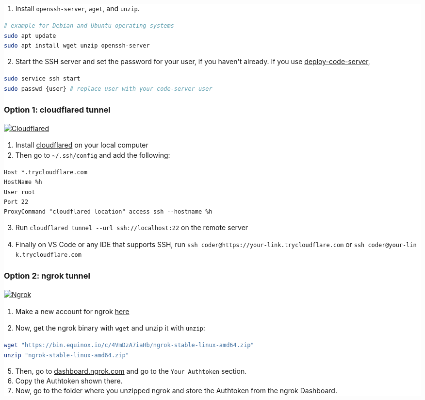 1. Install `openssh-server`, `wget`, and `unzip`.

```bash
# example for Debian and Ubuntu operating systems
sudo apt update
sudo apt install wget unzip openssh-server
```

2. Start the SSH server and set the password for your user, if you haven't already. If you use [deploy-code-server](https://github.com/cdr/deploy-code-server),

```bash
sudo service ssh start
sudo passwd {user} # replace user with your code-server user
```

### Option 1: cloudflared tunnel

[![Cloudflared](https://img.shields.io/badge/Cloudflared-E4863B?style=for-the-badge&logo=cloudflare&logoColor=ffffff)](https://github.com/cloudflare/cloudflared)

1.  Install [cloudflared](https://github.com/cloudflare/cloudflared#installing-cloudflared) on your local computer
2.  Then go to `~/.ssh/config` and add the following:

```shell
Host *.trycloudflare.com
HostName %h
User root
Port 22
ProxyCommand "cloudflared location" access ssh --hostname %h
```

3. Run `cloudflared tunnel --url ssh://localhost:22` on the remote server

4. Finally on VS Code or any IDE that supports SSH, run `ssh coder@https://your-link.trycloudflare.com` or `ssh coder@your-link.trycloudflare.com`

### Option 2: ngrok tunnel

[![Ngrok](https://img.shields.io/badge/Ngrok-1F1E37?style=for-the-badge&logo=ngrok&logoColor=ffffff)](https://ngrok.com/)

1.  Make a new account for ngrok [here](https://dashboard.ngrok.com/login)

2.  Now, get the ngrok binary with `wget` and unzip it with `unzip`:

```bash
wget "https://bin.equinox.io/c/4VmDzA7iaHb/ngrok-stable-linux-amd64.zip"
unzip "ngrok-stable-linux-amd64.zip"
```

5.  Then, go to [dashboard.ngrok.com](https://dashboard.ngrok.com) and go to the `Your Authtoken` section.
6.  Copy the Authtoken shown there.
7.  Now, go to the folder where you unzipped ngrok and store the Authtoken from the ngrok Dashboard.
